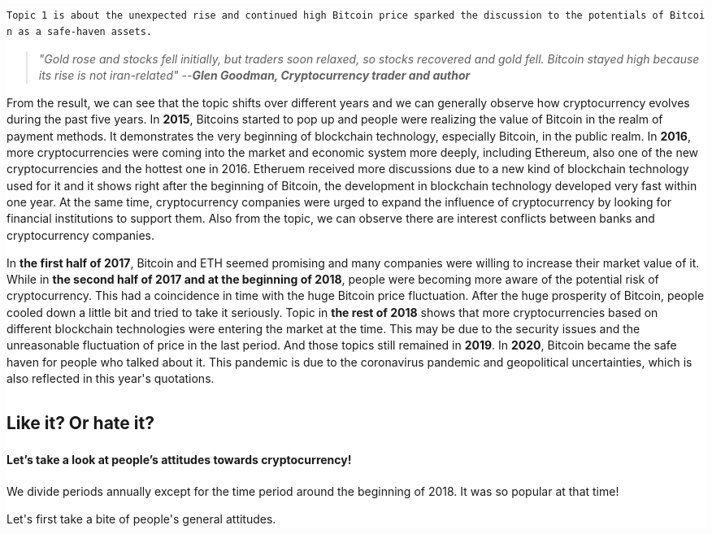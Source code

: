 ```diff
Topic 1 is about the unexpected rise and continued high Bitcoin price sparked the discussion to the potentials of Bitcoin as a safe-haven assets.
```

>_"Gold rose and stocks fell initially, but traders soon relaxed, so stocks recovered and gold fell. Bitcoin stayed high because its rise is not iran-related"_  _--**Glen Goodman, Cryptocurrency trader and author**_

From the result, we can see that the topic shifts over different years and we can generally observe how cryptocurrency evolves during the past five years. In **2015**, Bitcoins started to pop up and people were realizing the value of Bitcoin in the realm of payment methods. It demonstrates the very beginning of blockchain technology, especially Bitcoin, in the public realm. In **2016**, more cryptocurrencies were coming into the market and economic system more deeply, including Ethereum, also one of the new cryptocurrencies and the hottest one in 2016. Etheruem received more discussions due to a new kind of blockchain technology used for it and it shows right after the beginning of Bitcoin, the development in blockchain technology developed very fast within one year. At the same time, cryptocurrency companies were urged to expand the influence of cryptocurrency by looking for financial institutions to support them. Also from the topic, we can observe there are interest conflicts between banks and cryptocurrency companies. 

In **the first half of 2017**, Bitcoin and ETH seemed promising and many companies were willing to increase their market value of it. While in **the second half of 2017 and at the beginning of 2018**, people were becoming more aware of the potential risk of cryptocurrency. This had a coincidence in time with the huge Bitcoin price fluctuation. After the huge prosperity of Bitcoin, people cooled down a little bit and tried to take it seriously. Topic in **the rest of 2018** shows that more cryptocurrencies based on different blockchain technologies were entering the market at the time. This may be due to the security issues and the unreasonable fluctuation of price in the last period. And those topics still remained in **2019**. In **2020**, Bitcoin became the safe haven for people who talked about it. This pandemic is due to the coronavirus pandemic and geopolitical uncertainties, which is also reflected in this year's quotations.


## Like it? Or hate it?
#### Let’s take a look at people’s attitudes towards cryptocurrency! 

We divide periods annually except for the time period around the beginning of 2018. It was so popular at that time!

Let's first take a bite of people's general attitudes.
<style type="text/css">
.myban{
    width:700x;
    height:400px;
    border:1px solid #ccc;
    
}
.myban img{
    width:350px;
    height:400px;
    float:left;
}
</style>
